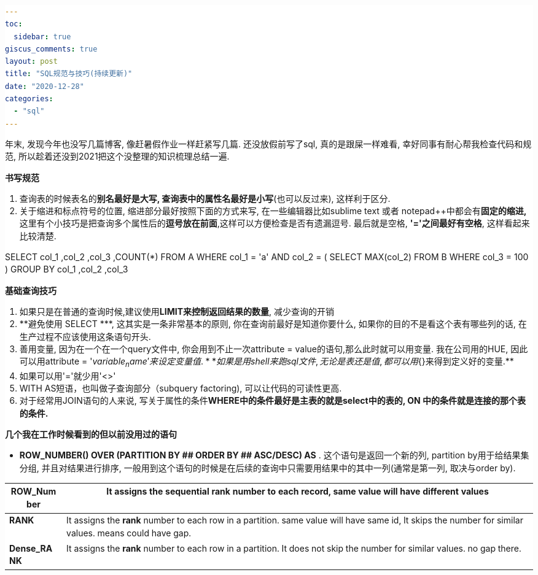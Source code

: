 ```yaml
---
toc:
  sidebar: true
giscus_comments: true
layout: post
title: "SQL规范与技巧(持续更新)"
date: "2020-12-28"
categories: 
  - "sql"
---
```


年末, 发现今年也没写几篇博客, 像赶暑假作业一样赶紧写几篇. 还没放假前写了sql, 真的是跟屎一样难看, 幸好同事有耐心帮我检查代码和规范, 所以趁着还没到2021把这个没整理的知识梳理总结一遍.

**书写规范**

1. 查询表的时候表名的**别名最好是大写, 查询表中的属性名最好是小写**(也可以反过来), 这样利于区分.
2. 关于缩进和标点符号的位置, 缩进部分最好按照下面的方式来写, 在一些编辑器比如sublime text 或者 notepad++中都会有**固定的缩进,** 这里有个小技巧是把查询多个属性后的**逗号放在前面**,这样可以方便检查是否有遗漏逗号. 最后就是空格, **'='之间最好有空格**, 这样看起来比较清楚.

SELECT col_1 
    ,col_2 
    ,col_3
    ,COUNT(*) 
  FROM A
 WHERE col_1 = 'a'
   AND col_2 = ( SELECT MAX(col_2)
                   FROM B
                  WHERE col_3 = 100 )
 GROUP BY col_1
         ,col_2
         ,col_3

**基础查询技巧**

1. 如果只是在普通的查询时候,建议使用**LIMIT来控制返回结果的数量**, 减少查询的开销
2. **避免使用 SELECT ***, 这其实是一条非常基本的原则, 你在查询前最好是知道你要什么, 如果你的目的不是看这个表有哪些列的话, 在生产过程不应该使用这条语句开头.
3. 善用变量, 因为在一个在一个query文件中, 你会用到不止一次attribute = value的语句,那么此时就可以用变量. 我在公司用的HUE, 因此可以用attribute = '${variable_name}'来设定变量值. **如果是用shell来跑sql文件, 无论是表还是值, 都可以用${}来得到定义好的变量.**
4. 如果可以用'='就少用'<>'
5. WITH AS短语，也叫做子查询部分（subquery factoring), 可以让代码的可读性更高.
6. 对于经常用JOIN语句的人来说, 写关于属性的条件**WHERE中的条件最好是主表的就是select中的表的, ON 中的条件就是连接的那个表的条件.**

**几个我在工作时候看到的但以前没用过的语句**

- **ROW_NUMBER() OVER (PARTITION BY ## ORDER BY ## ASC/DESC) AS** . 这个语句是返回一个新的列, partition by用于给结果集分组, 并且对结果进行排序, 一般用到这个语句的时候是在后续的查询中只需要用结果中的其中一列(通常是第一列, 取决与order by).

| ROW_Number | It assigns the sequential **rank** number to each record, same value will have different values |
| --- | --- |
| **RANK** | It assigns the **rank** number to each row in a partition. same value will have same id, It skips the number for similar values. means could have gap. |
| **Dense_RANK** | It assigns the **rank** number to each row in a partition. It does not skip the number for similar values. no gap there. |
